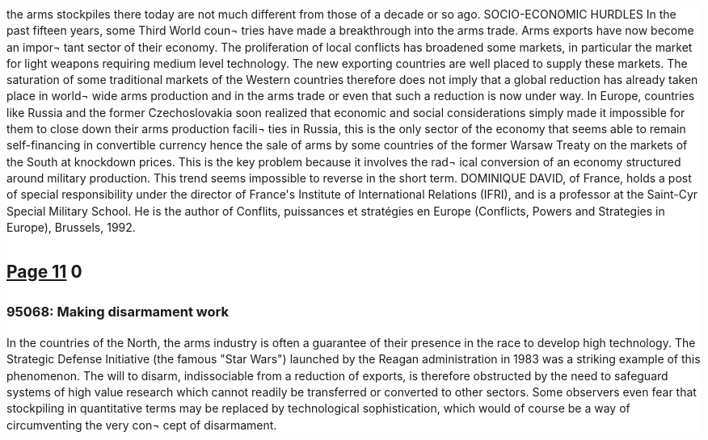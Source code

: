 the arms stockpiles there today are not much
different from those of a decade or so ago.
SOCIO-ECONOMIC HURDLES
In the past fifteen years, some Third World coun¬
tries have made a breakthrough into the arms
trade. Arms exports have now become an impor¬
tant sector of their economy. The proliferation of
local conflicts has broadened some markets, in
particular the market for light weapons requiring
medium level technology. The new exporting
countries are well placed to supply these markets.
The saturation of some traditional markets of the
Western countries therefore does not imply that a
global reduction has already taken place in world¬
wide arms production and in the arms trade or
even that such a reduction is now under way.
In Europe, countries like Russia and the former
Czechoslovakia soon realized that economic and
social considerations simply made it impossible for
them to close down their arms production facili¬
ties in Russia, this is the only sector of the
economy that seems able to remain self-financing
in convertible currency hence the sale of arms by
some countries of the former Warsaw Treaty on
the markets of the South at knockdown prices.
This is the key problem because it involves the rad¬
ical conversion of an economy structured around
military production. This trend seems impossible
to reverse in the short term.
DOMINIQUE DAVID,
of France, holds a post of
special responsibility under
the director of France's
Institute of International
Relations (IFRI), and is a
professor at the Saint-Cyr
Special Military School. He
is the author of Conflits,
puissances et stratégies en
Europe (Conflicts, Powers
and Strategies in Europe),
Brussels, 1992.

## [Page 11](https://demo.humlab.umu.se/courier/095106engo.pdf#page=11) 0

### 95068: Making disarmament work

In the countries of the North, the arms
industry is often a guarantee of their presence in
the race to develop high technology. The Strategic
Defense Initiative (the famous "Star Wars")
launched by the Reagan administration in 1983
was a striking example of this phenomenon. The
will to disarm, indissociable from a reduction of
exports, is therefore obstructed by the need to
safeguard systems of high value research which
cannot readily be transferred or converted to
other sectors. Some observers even fear that
stockpiling in quantitative terms may be replaced
by technological sophistication, which would of
course be a way of circumventing the very con¬
cept of disarmament.